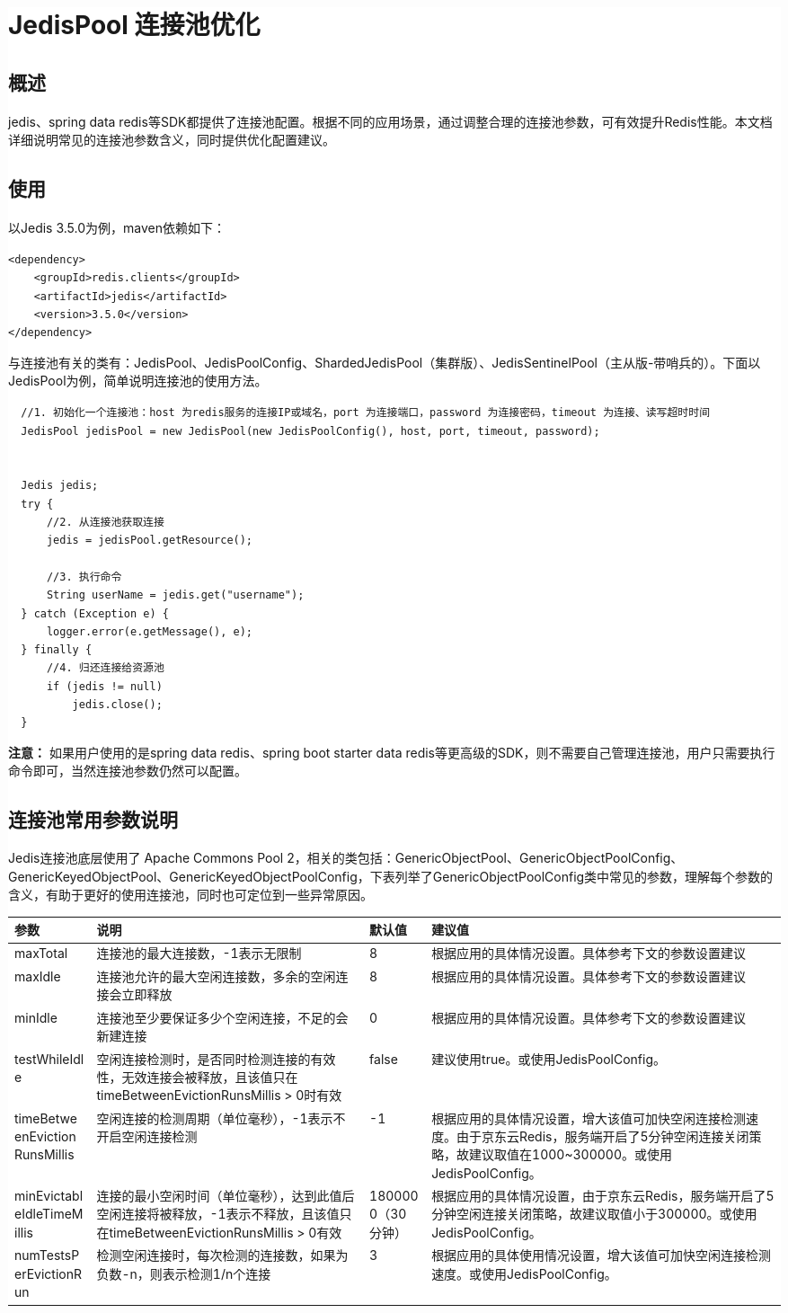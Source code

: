 #  JedisPool 连接池优化

##  概述

jedis、spring data redis等SDK都提供了连接池配置。根据不同的应用场景，通过调整合理的连接池参数，可有效提升Redis性能。本文档详细说明常见的连接池参数含义，同时提供优化配置建议。

##  使用

以Jedis 3.5.0为例，maven依赖如下：

    <dependency>
        <groupId>redis.clients</groupId>
        <artifactId>jedis</artifactId>
        <version>3.5.0</version>
    </dependency>


与连接池有关的类有：JedisPool、JedisPoolConfig、ShardedJedisPool（集群版）、JedisSentinelPool（主从版-带哨兵的）。下面以JedisPool为例，简单说明连接池的使用方法。



      //1. 初始化一个连接池：host 为redis服务的连接IP或域名，port 为连接端口，password 为连接密码，timeout 为连接、读写超时时间
      JedisPool jedisPool = new JedisPool(new JedisPoolConfig(), host, port, timeout, password);


      Jedis jedis;
      try {
          //2. 从连接池获取连接
          jedis = jedisPool.getResource();

          //3. 执行命令
          String userName = jedis.get("username");
      } catch (Exception e) {
          logger.error(e.getMessage(), e);
      } finally {
          //4. 归还连接给资源池
          if (jedis != null) 
              jedis.close();
      }


**注意：** 如果用户使用的是spring data redis、spring boot starter data redis等更高级的SDK，则不需要自己管理连接池，用户只需要执行命令即可，当然连接池参数仍然可以配置。



##  连接池常用参数说明

Jedis连接池底层使用了 Apache Commons Pool 2，相关的类包括：GenericObjectPool、GenericObjectPoolConfig、GenericKeyedObjectPool、GenericKeyedObjectPoolConfig，下表列举了GenericObjectPoolConfig类中常见的参数，理解每个参数的含义，有助于更好的使用连接池，同时也可定位到一些异常原因。

| 参数 |  说明  | 默认值	  |  建议值   | 
|   :---   |   :---  |:---  |:---  |
|   maxTotal	   |   连接池的最大连接数，-1表示无限制   |   	8	   |   根据应用的具体情况设置。具体参考下文的参数设置建议   |   
|   maxIdle	   |   连接池允许的最大空闲连接数，多余的空闲连接会立即释放   |   	8	   |   根据应用的具体情况设置。具体参考下文的参数设置建议   |   
|   minIdle   |   	连接池至少要保证多少个空闲连接，不足的会新建连接   |   	0	   |   根据应用的具体情况设置。具体参考下文的参数设置建议   |   
|   testWhileIdle   |   	空闲连接检测时，是否同时检测连接的有效性，无效连接会被释放，且该值只在timeBetweenEvictionRunsMillis > 0时有效   |   	false	   |   建议使用true。或使用JedisPoolConfig。
|   timeBetweenEvictionRunsMillis   |   	空闲连接的检测周期（单位毫秒），-1表示不开启空闲连接检测   |   	-1	   |   根据应用的具体情况设置，增大该值可加快空闲连接检测速度。由于京东云Redis，服务端开启了5分钟空闲连接关闭策略，故建议取值在1000~300000。或使用JedisPoolConfig。   |   
|   minEvictableIdleTimeMillis   |   	连接的最小空闲时间（单位毫秒），达到此值后空闲连接将被释放，-1表示不释放，且该值只在timeBetweenEvictionRunsMillis > 0有效   |   	1800000（30分钟）	   |   根据应用的具体情况设置，由于京东云Redis，服务端开启了5分钟空闲连接关闭策略，故建议取值小于300000。或使用JedisPoolConfig。    |     |   
|   numTestsPerEvictionRun	   |   检测空闲连接时，每次检测的连接数，如果为负数-n，则表示检测1/n个连接   |   	3	   |   根据应用的具体使用情况设置，增大该值可加快空闲连接检测速度。或使用JedisPoolConfig。   |   